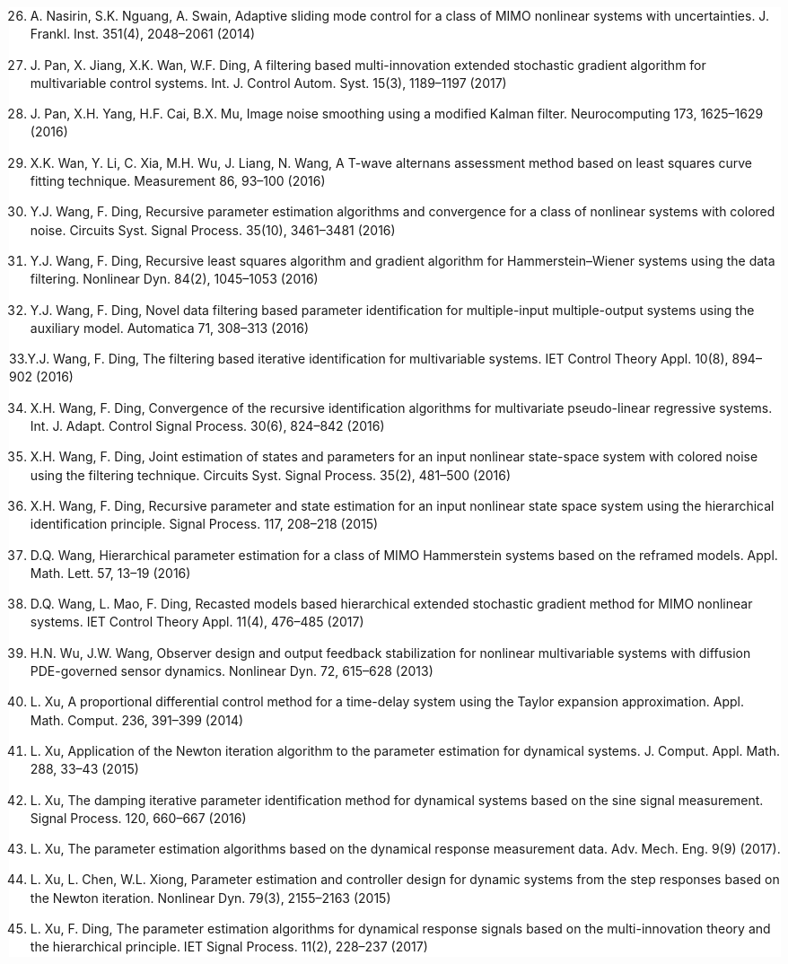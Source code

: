 26. A. Nasirin, S.K. Nguang, A. Swain, Adaptive sliding mode control for a class of MIMO nonlinear systems with uncertainties. J. Frankl. Inst. 351(4), 2048–2061 (2014)

27. J. Pan, X. Jiang, X.K. Wan, W.F. Ding, A filtering based multi-innovation extended stochastic gradient algorithm for multivariable control systems. Int. J. Control Autom. Syst. 15(3), 1189–1197 (2017)

28. J. Pan, X.H. Yang, H.F. Cai, B.X. Mu, Image noise smoothing using a modified Kalman filter. Neurocomputing 173, 1625–1629 (2016)

29. X.K. Wan, Y. Li, C. Xia, M.H. Wu, J. Liang, N. Wang, A T-wave alternans assessment method based on least squares curve fitting technique. Measurement 86, 93–100 (2016)

30. Y.J. Wang, F. Ding, Recursive parameter estimation algorithms and convergence for a class of nonlinear systems with colored noise. Circuits Syst. Signal Process. 35(10), 3461–3481 (2016)

31. Y.J. Wang, F. Ding, Recursive least squares algorithm and gradient algorithm for Hammerstein–Wiener systems using the data filtering. Nonlinear Dyn. 84(2), 1045–1053 (2016)

32. Y.J. Wang, F. Ding, Novel data filtering based parameter identification for multiple-input multiple-output systems using the auxiliary model. Automatica 71, 308–313 (2016)

33.Y.J. Wang, F. Ding, The filtering based iterative identification for multivariable systems. IET Control Theory Appl. 10(8), 894–902 (2016)

34. X.H. Wang, F. Ding, Convergence of the recursive identification algorithms for multivariate pseudo-linear regressive systems. Int. J. Adapt. Control Signal Process. 30(6), 824–842 (2016)

35. X.H. Wang, F. Ding, Joint estimation of states and parameters for an input nonlinear state-space system with colored noise using the filtering technique. Circuits Syst. Signal Process. 35(2), 481–500 (2016)

36. X.H. Wang, F. Ding, Recursive parameter and state estimation for an input nonlinear state space system using the hierarchical identification principle. Signal Process. 117, 208–218 (2015)

37. D.Q. Wang, Hierarchical parameter estimation for a class of MIMO Hammerstein systems based on the reframed models. Appl. Math. Lett. 57, 13–19 (2016)

38. D.Q. Wang, L. Mao, F. Ding, Recasted models based hierarchical extended stochastic gradient method for MIMO nonlinear systems. IET Control Theory Appl. 11(4), 476–485 (2017)

39. H.N. Wu, J.W. Wang, Observer design and output feedback stabilization for nonlinear multivariable systems with diffusion PDE-governed sensor dynamics. Nonlinear Dyn. 72, 615–628 (2013)

40. L. Xu, A proportional differential control method for a time-delay system using the Taylor expansion approximation. Appl. Math. Comput. 236, 391–399 (2014)

41. L. Xu, Application of the Newton iteration algorithm to the parameter estimation for dynamical systems. J. Comput. Appl. Math. 288, 33–43 (2015)

42. L. Xu, The damping iterative parameter identification method for dynamical systems based on the sine signal measurement. Signal Process. 120, 660–667 (2016)

43. L. Xu, The parameter estimation algorithms based on the dynamical response measurement data. Adv. Mech. Eng. 9(9) (2017).

44. L. Xu, L. Chen, W.L. Xiong, Parameter estimation and controller design for dynamic systems from the step responses based on the Newton iteration. Nonlinear Dyn. 79(3), 2155–2163 (2015)

45. L. Xu, F. Ding, The parameter estimation algorithms for dynamical response signals based on the multi-innovation theory and the hierarchical principle. IET Signal Process. 11(2), 228–237 (2017)
